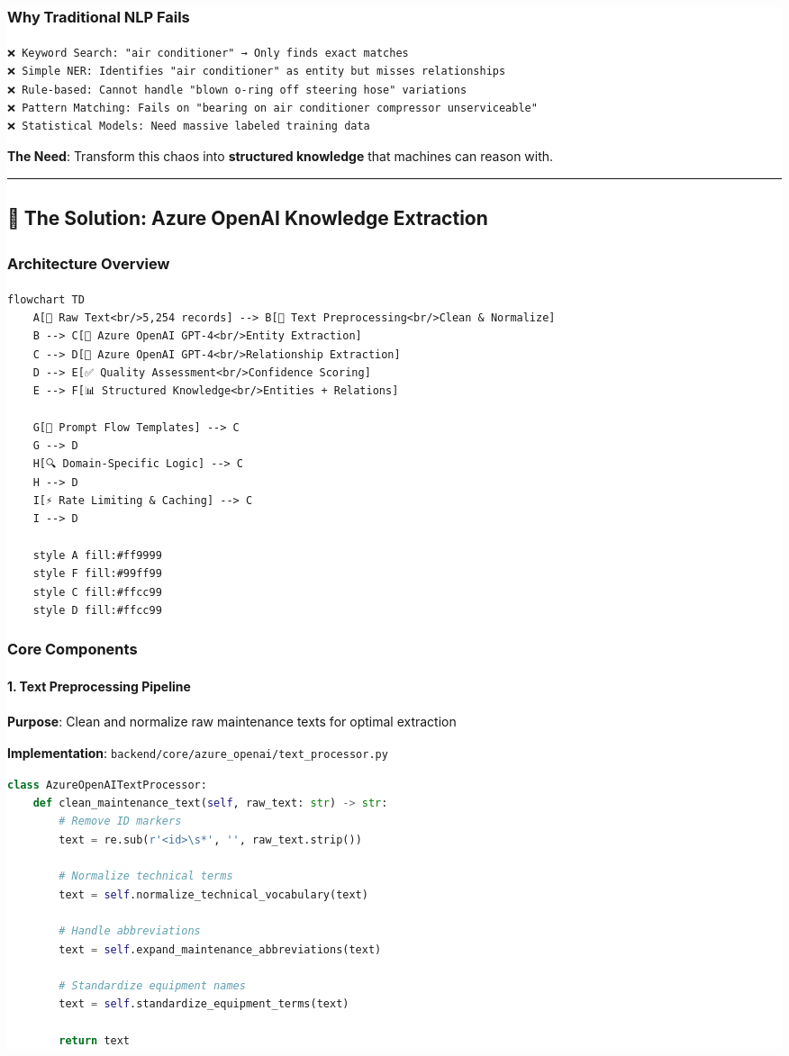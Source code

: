 ### Why Traditional NLP Fails
```
❌ Keyword Search: "air conditioner" → Only finds exact matches
❌ Simple NER: Identifies "air conditioner" as entity but misses relationships
❌ Rule-based: Cannot handle "blown o-ring off steering hose" variations  
❌ Pattern Matching: Fails on "bearing on air conditioner compressor unserviceable"
❌ Statistical Models: Need massive labeled training data
```

**The Need**: Transform this chaos into **structured knowledge** that machines can reason with.

---

## 🧠 The Solution: Azure OpenAI Knowledge Extraction

### Architecture Overview
```mermaid
flowchart TD
    A[📄 Raw Text<br/>5,254 records] --> B[🔄 Text Preprocessing<br/>Clean & Normalize]
    B --> C[🧠 Azure OpenAI GPT-4<br/>Entity Extraction]
    C --> D[🔗 Azure OpenAI GPT-4<br/>Relationship Extraction]
    D --> E[✅ Quality Assessment<br/>Confidence Scoring]
    E --> F[📊 Structured Knowledge<br/>Entities + Relations]
    
    G[🎯 Prompt Flow Templates] --> C
    G --> D
    H[🔍 Domain-Specific Logic] --> C
    H --> D
    I[⚡ Rate Limiting & Caching] --> C
    I --> D
    
    style A fill:#ff9999
    style F fill:#99ff99
    style C fill:#ffcc99
    style D fill:#ffcc99
```

### Core Components

#### 1. Text Preprocessing Pipeline
**Purpose**: Clean and normalize raw maintenance texts for optimal extraction

**Implementation**: `backend/core/azure_openai/text_processor.py`

```python
class AzureOpenAITextProcessor:
    def clean_maintenance_text(self, raw_text: str) -> str:
        # Remove ID markers
        text = re.sub(r'<id>\s*', '', raw_text.strip())
        
        # Normalize technical terms
        text = self.normalize_technical_vocabulary(text)
        
        # Handle abbreviations
        text = self.expand_maintenance_abbreviations(text)
        
        # Standardize equipment names
        text = self.standardize_equipment_terms(text)
        
        return text
```
